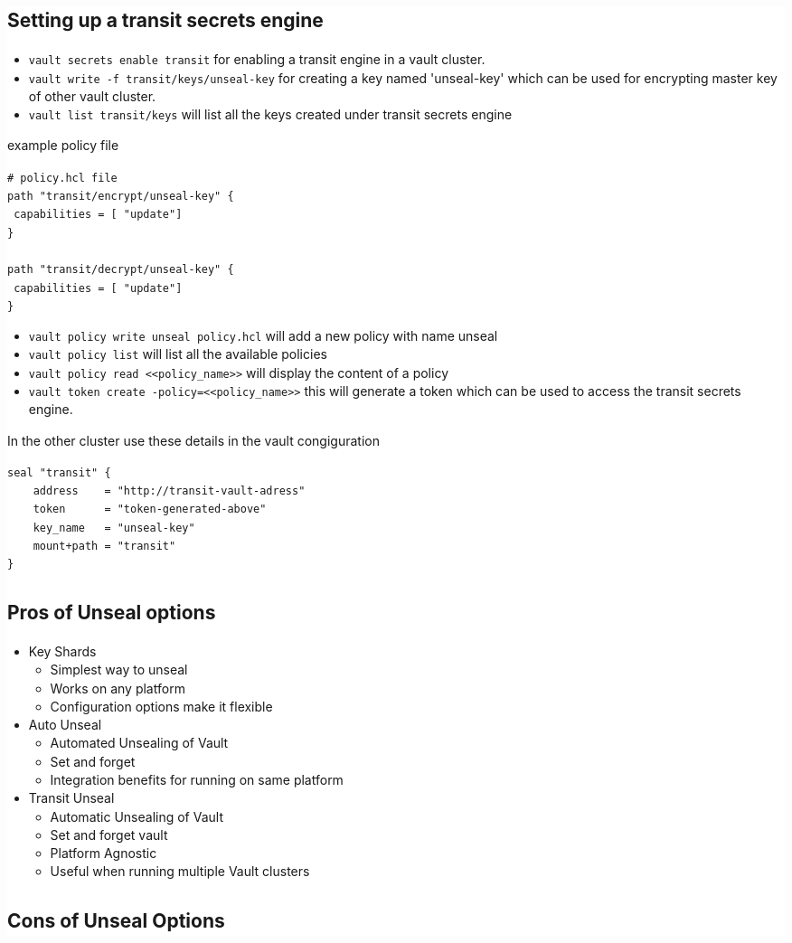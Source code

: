 ## Setting up a transit secrets engine

- `vault secrets enable transit`  for enabling a transit engine in a vault cluster.
- `vault write -f transit/keys/unseal-key`  for creating a key named 'unseal-key' which can be used for encrypting master key of other vault cluster.
- `vault list transit/keys` will list all the keys created under transit secrets engine

example policy file
```hcl
# policy.hcl file
path "transit/encrypt/unseal-key" {
 capabilities = [ "update"]
}

path "transit/decrypt/unseal-key" {
 capabilities = [ "update"]
}
```

- `vault policy write unseal policy.hcl`  will add a new policy with name unseal
- `vault policy list` will list all the available policies
- `vault policy read <<policy_name>>` will display the content of a policy 
- `vault token create -policy=<<policy_name>>` this will generate a token which can be used to access the transit secrets engine.

In the other cluster use these details in the vault congiguration
```
seal "transit" {
	address    = "http://transit-vault-adress"
	token      = "token-generated-above"
	key_name   = "unseal-key"
	mount+path = "transit"
}
```

## Pros of Unseal options

- Key Shards
	- Simplest way to unseal
	- Works on any platform
	- Configuration options make it flexible
- Auto Unseal
	- Automated Unsealing of Vault
	- Set and forget
	- Integration benefits for running on same platform
- Transit Unseal
	- Automatic Unsealing of Vault
	- Set and forget vault
	- Platform Agnostic
	- Useful when running multiple Vault clusters

## Cons of Unseal Options
